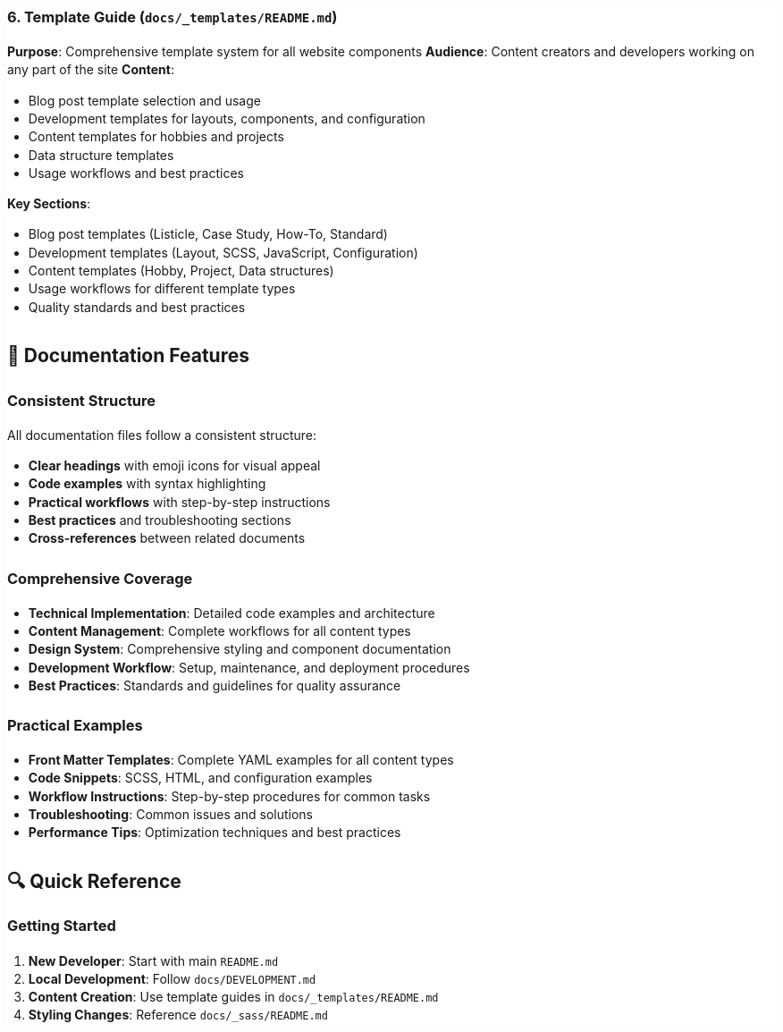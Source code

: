### **6. Template Guide** (`docs/_templates/README.md`)
**Purpose**: Comprehensive template system for all website components
**Audience**: Content creators and developers working on any part of the site
**Content**:
- Blog post template selection and usage
- Development templates for layouts, components, and configuration
- Content templates for hobbies and projects
- Data structure templates
- Usage workflows and best practices

**Key Sections**:
- Blog post templates (Listicle, Case Study, How-To, Standard)
- Development templates (Layout, SCSS, JavaScript, Configuration)
- Content templates (Hobby, Project, Data structures)
- Usage workflows for different template types
- Quality standards and best practices

## 🎯 Documentation Features

### **Consistent Structure**
All documentation files follow a consistent structure:
- **Clear headings** with emoji icons for visual appeal
- **Code examples** with syntax highlighting
- **Practical workflows** with step-by-step instructions
- **Best practices** and troubleshooting sections
- **Cross-references** between related documents

### **Comprehensive Coverage**
- **Technical Implementation**: Detailed code examples and architecture
- **Content Management**: Complete workflows for all content types
- **Design System**: Comprehensive styling and component documentation
- **Development Workflow**: Setup, maintenance, and deployment procedures
- **Best Practices**: Standards and guidelines for quality assurance

### **Practical Examples**
- **Front Matter Templates**: Complete YAML examples for all content types
- **Code Snippets**: SCSS, HTML, and configuration examples
- **Workflow Instructions**: Step-by-step procedures for common tasks
- **Troubleshooting**: Common issues and solutions
- **Performance Tips**: Optimization techniques and best practices

## 🔍 Quick Reference

### **Getting Started**
1. **New Developer**: Start with main `README.md`
2. **Local Development**: Follow `docs/DEVELOPMENT.md`
3. **Content Creation**: Use template guides in `docs/_templates/README.md`
4. **Styling Changes**: Reference `docs/_sass/README.md`
